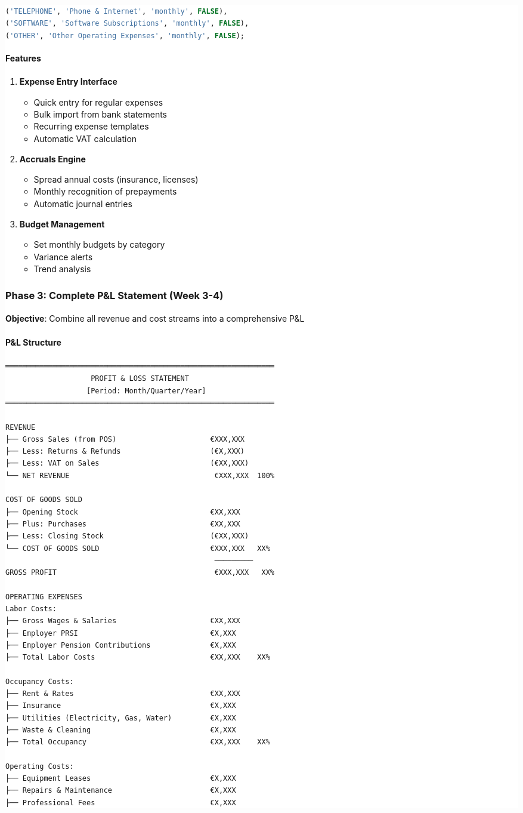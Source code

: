 ```sql
('TELEPHONE', 'Phone & Internet', 'monthly', FALSE),
('SOFTWARE', 'Software Subscriptions', 'monthly', FALSE),
('OTHER', 'Other Operating Expenses', 'monthly', FALSE);
```

#### Features
1. **Expense Entry Interface**
   - Quick entry for regular expenses
   - Bulk import from bank statements
   - Recurring expense templates
   - Automatic VAT calculation

2. **Accruals Engine**
   - Spread annual costs (insurance, licenses)
   - Monthly recognition of prepayments
   - Automatic journal entries

3. **Budget Management**
   - Set monthly budgets by category
   - Variance alerts
   - Trend analysis

### Phase 3: Complete P&L Statement (Week 3-4)
**Objective**: Combine all revenue and cost streams into a comprehensive P&L

#### P&L Structure
```
═══════════════════════════════════════════════════════════════
                    PROFIT & LOSS STATEMENT
                   [Period: Month/Quarter/Year]
═══════════════════════════════════════════════════════════════

REVENUE
├── Gross Sales (from POS)                      €XXX,XXX
├── Less: Returns & Refunds                     (€X,XXX)
├── Less: VAT on Sales                          (€XX,XXX)
└── NET REVENUE                                  €XXX,XXX  100%

COST OF GOODS SOLD
├── Opening Stock                               €XX,XXX
├── Plus: Purchases                             €XX,XXX
├── Less: Closing Stock                         (€XX,XXX)
└── COST OF GOODS SOLD                          €XXX,XXX   XX%
                                                 ─────────
GROSS PROFIT                                     €XXX,XXX   XX%

OPERATING EXPENSES
Labor Costs:
├── Gross Wages & Salaries                      €XX,XXX
├── Employer PRSI                               €X,XXX
├── Employer Pension Contributions              €X,XXX
├── Total Labor Costs                           €XX,XXX    XX%

Occupancy Costs:
├── Rent & Rates                                €XX,XXX
├── Insurance                                   €X,XXX
├── Utilities (Electricity, Gas, Water)         €X,XXX
├── Waste & Cleaning                            €X,XXX
├── Total Occupancy                             €XX,XXX    XX%

Operating Costs:
├── Equipment Leases                            €X,XXX
├── Repairs & Maintenance                       €X,XXX
├── Professional Fees                           €X,XXX
```